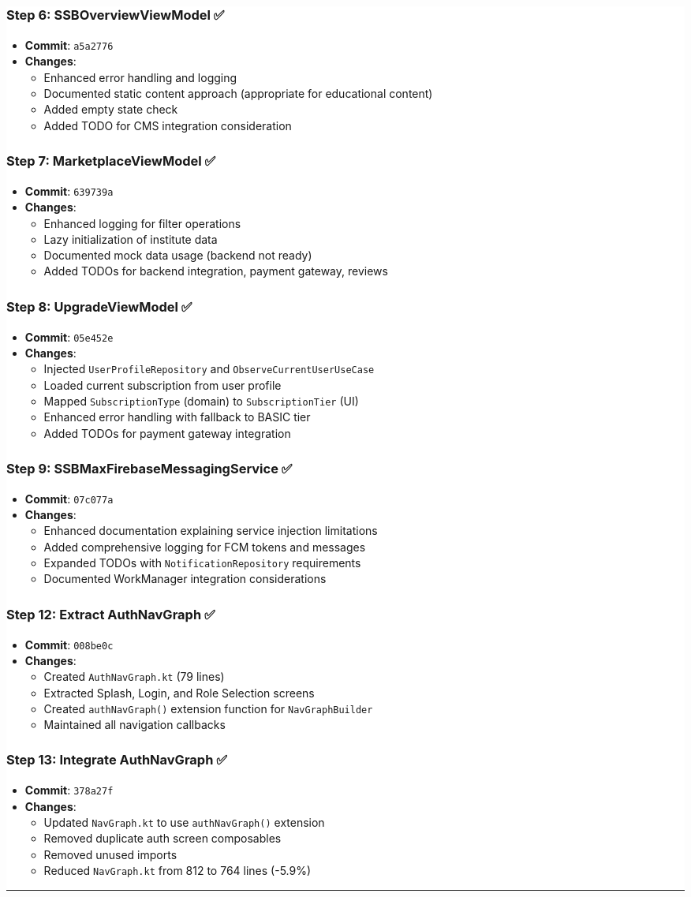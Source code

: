 ### Step 6: SSBOverviewViewModel ✅
- **Commit**: `a5a2776`
- **Changes**:
  - Enhanced error handling and logging
  - Documented static content approach (appropriate for educational content)
  - Added empty state check
  - Added TODO for CMS integration consideration

### Step 7: MarketplaceViewModel ✅
- **Commit**: `639739a`
- **Changes**:
  - Enhanced logging for filter operations
  - Lazy initialization of institute data
  - Documented mock data usage (backend not ready)
  - Added TODOs for backend integration, payment gateway, reviews

### Step 8: UpgradeViewModel ✅
- **Commit**: `05e452e`
- **Changes**:
  - Injected `UserProfileRepository` and `ObserveCurrentUserUseCase`
  - Loaded current subscription from user profile
  - Mapped `SubscriptionType` (domain) to `SubscriptionTier` (UI)
  - Enhanced error handling with fallback to BASIC tier
  - Added TODOs for payment gateway integration

### Step 9: SSBMaxFirebaseMessagingService ✅
- **Commit**: `07c077a`
- **Changes**:
  - Enhanced documentation explaining service injection limitations
  - Added comprehensive logging for FCM tokens and messages
  - Expanded TODOs with `NotificationRepository` requirements
  - Documented WorkManager integration considerations

### Step 12: Extract AuthNavGraph ✅
- **Commit**: `008be0c`
- **Changes**:
  - Created `AuthNavGraph.kt` (79 lines)
  - Extracted Splash, Login, and Role Selection screens
  - Created `authNavGraph()` extension function for `NavGraphBuilder`
  - Maintained all navigation callbacks

### Step 13: Integrate AuthNavGraph ✅
- **Commit**: `378a27f`
- **Changes**:
  - Updated `NavGraph.kt` to use `authNavGraph()` extension
  - Removed duplicate auth screen composables
  - Removed unused imports
  - Reduced `NavGraph.kt` from 812 to 764 lines (-5.9%)

---
